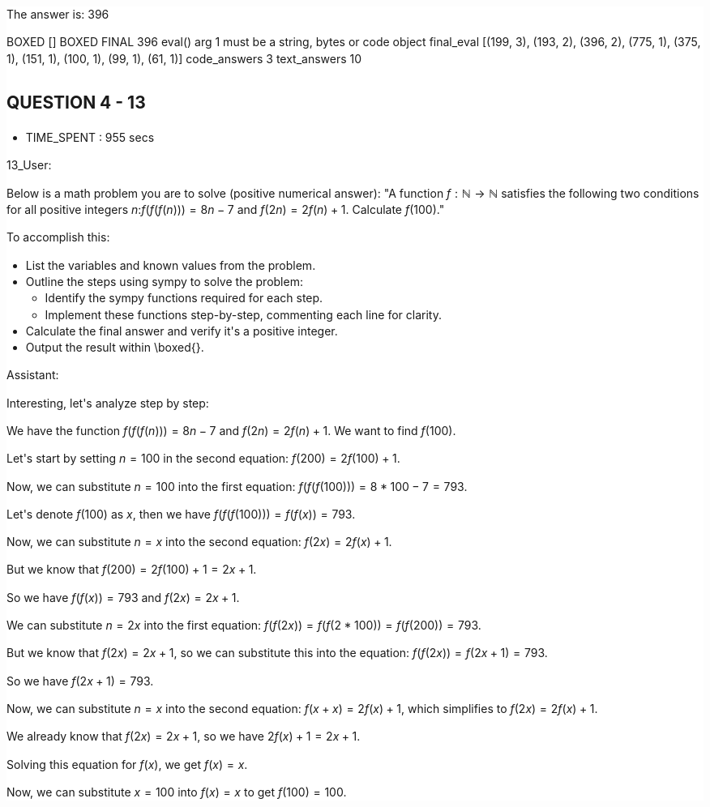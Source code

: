 The answer is: $396$

BOXED []
BOXED FINAL 396
eval() arg 1 must be a string, bytes or code object final_eval
[(199, 3), (193, 2), (396, 2), (775, 1), (375, 1), (151, 1), (100, 1), (99, 1), (61, 1)]
code_answers 3 text_answers 10



## QUESTION 4 - 13 
- TIME_SPENT : 955 secs

13_User:

Below is a math problem you are to solve (positive numerical answer):
"A function $f: \mathbb N \to \mathbb N$ satisfies the following two conditions for all positive integers $n$:$f(f(f(n)))=8n-7$ and $f(2n)=2f(n)+1$. Calculate $f(100)$."

To accomplish this:
- List the variables and known values from the problem.
- Outline the steps using sympy to solve the problem:
  * Identify the sympy functions required for each step.
  * Implement these functions step-by-step, commenting each line for clarity.
- Calculate the final answer and verify it's a positive integer.
- Output the result within \boxed{}.

Assistant:

Interesting, let's analyze step by step:



We have the function $f(f(f(n)))=8n-7$ and $f(2n)=2f(n)+1$. We want to find $f(100)$.

Let's start by setting $n=100$ in the second equation: $f(200)=2f(100)+1$.

Now, we can substitute $n=100$ into the first equation: $f(f(f(100)))=8*100-7=793$.

Let's denote $f(100)$ as $x$, then we have $f(f(f(100)))=f(f(x))=793$.

Now, we can substitute $n=x$ into the second equation: $f(2x)=2f(x)+1$.

But we know that $f(200)=2f(100)+1=2x+1$.

So we have $f(f(x))=793$ and $f(2x)=2x+1$.

We can substitute $n=2x$ into the first equation: $f(f(2x))=f(f(2*100))=f(f(200))=793$.

But we know that $f(2x)=2x+1$, so we can substitute this into the equation: $f(f(2x))=f(2x+1)=793$.

So we have $f(2x+1)=793$.

Now, we can substitute $n=x$ into the second equation: $f(x+x)=2f(x)+1$, which simplifies to $f(2x)=2f(x)+1$.

We already know that $f(2x)=2x+1$, so we have $2f(x)+1=2x+1$.

Solving this equation for $f(x)$, we get $f(x)=x$.

Now, we can substitute $x=100$ into $f(x)=x$ to get $f(100)=100$.
